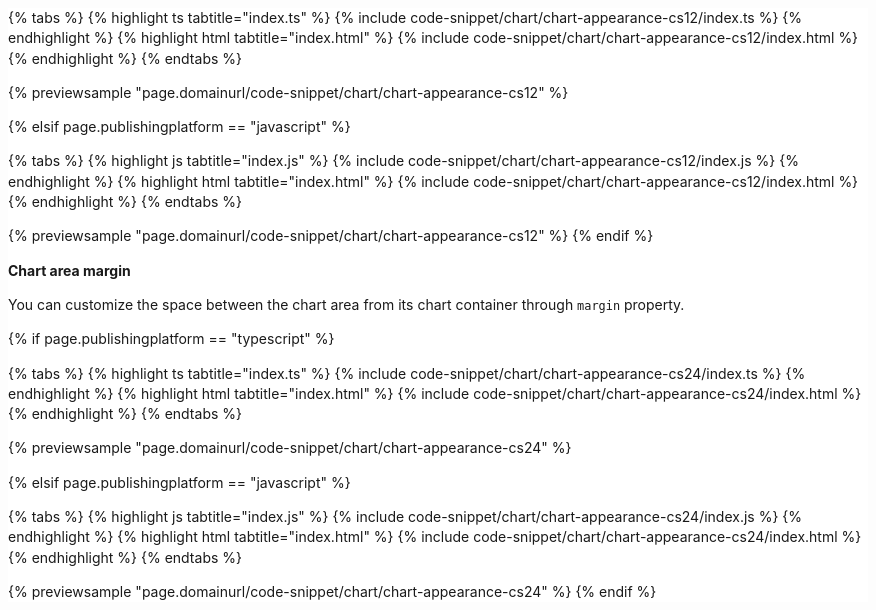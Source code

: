 {% tabs %}
{% highlight ts tabtitle="index.ts" %}
{% include code-snippet/chart/chart-appearance-cs12/index.ts %}
{% endhighlight %}
{% highlight html tabtitle="index.html" %}
{% include code-snippet/chart/chart-appearance-cs12/index.html %}
{% endhighlight %}
{% endtabs %}
        
{% previewsample "page.domainurl/code-snippet/chart/chart-appearance-cs12" %}

{% elsif page.publishingplatform == "javascript" %}

{% tabs %}
{% highlight js tabtitle="index.js" %}
{% include code-snippet/chart/chart-appearance-cs12/index.js %}
{% endhighlight %}
{% highlight html tabtitle="index.html" %}
{% include code-snippet/chart/chart-appearance-cs12/index.html %}
{% endhighlight %}
{% endtabs %}

{% previewsample "page.domainurl/code-snippet/chart/chart-appearance-cs12" %}
{% endif %}

**Chart area margin**

You can customize the space between the chart area from its chart container through `margin` property.

{% if page.publishingplatform == "typescript" %}

{% tabs %}
{% highlight ts tabtitle="index.ts" %}
{% include code-snippet/chart/chart-appearance-cs24/index.ts %}
{% endhighlight %}
{% highlight html tabtitle="index.html" %}
{% include code-snippet/chart/chart-appearance-cs24/index.html %}
{% endhighlight %}
{% endtabs %}
        
{% previewsample "page.domainurl/code-snippet/chart/chart-appearance-cs24" %}

{% elsif page.publishingplatform == "javascript" %}

{% tabs %}
{% highlight js tabtitle="index.js" %}
{% include code-snippet/chart/chart-appearance-cs24/index.js %}
{% endhighlight %}
{% highlight html tabtitle="index.html" %}
{% include code-snippet/chart/chart-appearance-cs24/index.html %}
{% endhighlight %}
{% endtabs %}

{% previewsample "page.domainurl/code-snippet/chart/chart-appearance-cs24" %}
{% endif %}

